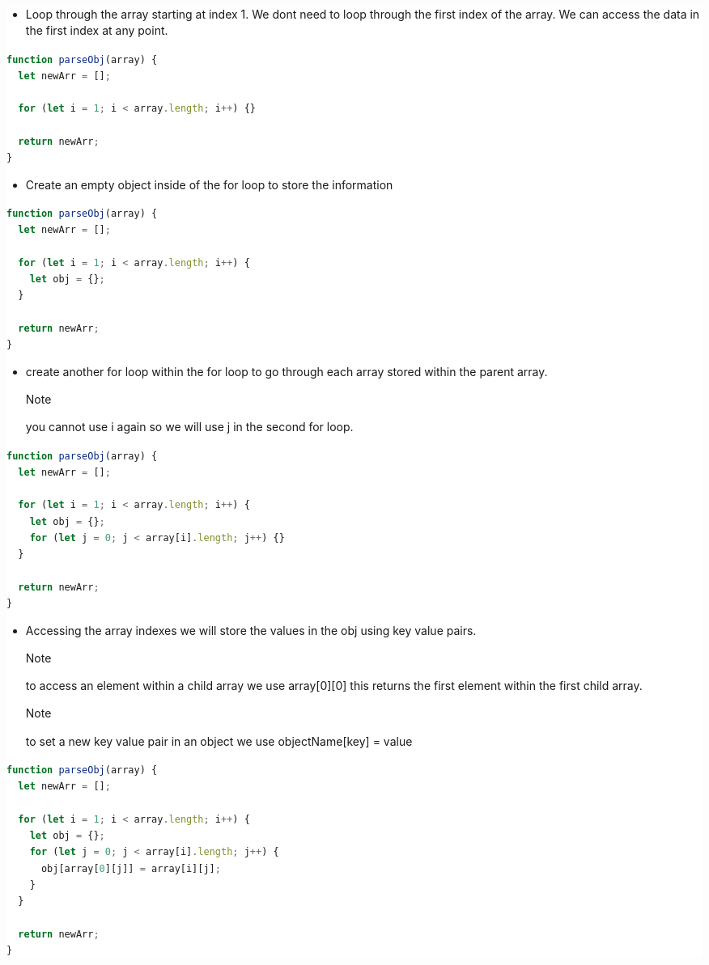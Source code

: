 - Loop through the array starting at index 1. We dont need to loop through the first index of the array. We can access the data in the first index at any point.

```javascript
function parseObj(array) {
  let newArr = [];

  for (let i = 1; i < array.length; i++) {}

  return newArr;
}
```

- Create an empty object inside of the for loop to store the information

```javascript
function parseObj(array) {
  let newArr = [];

  for (let i = 1; i < array.length; i++) {
    let obj = {};
  }

  return newArr;
}
```

- create another for loop within the for loop to go through each array stored within the parent array.
  > [!NOTE]
  > you cannot use i again so we will use j in the second for loop.

```javascript
function parseObj(array) {
  let newArr = [];

  for (let i = 1; i < array.length; i++) {
    let obj = {};
    for (let j = 0; j < array[i].length; j++) {}
  }

  return newArr;
}
```

- Accessing the array indexes we will store the values in the obj using key value pairs.

  > [!NOTE]
  > to access an element within a child array we use array[0][0] this returns the first element within the first child array.

  > [!NOTE]
  > to set a new key value pair in an object we use objectName[key] = value

```javascript
function parseObj(array) {
  let newArr = [];

  for (let i = 1; i < array.length; i++) {
    let obj = {};
    for (let j = 0; j < array[i].length; j++) {
      obj[array[0][j]] = array[i][j];
    }
  }

  return newArr;
}
```

